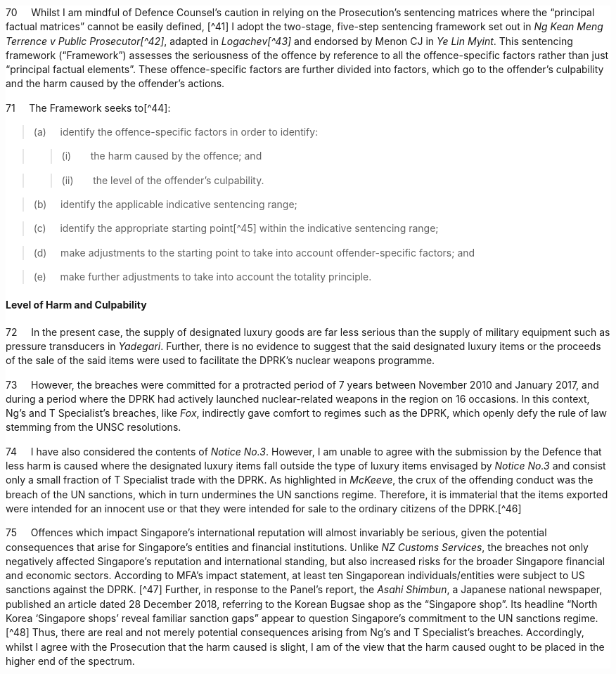 70     Whilst I am mindful of Defence Counsel’s caution in relying on the Prosecution’s sentencing matrices where the “principal factual matrices” cannot be easily defined, [^41] I adopt the two-stage, five-step sentencing framework set out in _Ng Kean Meng Terrence v Public Prosecutor[^42]_, adapted in _Logachev[^43]_ and endorsed by Menon CJ in _Ye Lin Myint_. This sentencing framework (“Framework”) assesses the seriousness of the offence by reference to all the offence-specific factors rather than just “principal factual elements”. These offence-specific factors are further divided into factors, which go to the offender’s culpability and the harm caused by the offender’s actions.

71     The Framework seeks to[^44]:

> (a)     identify the offence-specific factors in order to identify:

>> (i)       the harm caused by the offence; and

>> (ii)       the level of the offender’s culpability.

> (b)     identify the applicable indicative sentencing range;

> (c)     identify the appropriate starting point[^45] within the indicative sentencing range;

> (d)     make adjustments to the starting point to take into account offender-specific factors; and

> (e)     make further adjustments to take into account the totality principle.

#### Level of Harm and Culpability

72     In the present case, the supply of designated luxury goods are far less serious than the supply of military equipment such as pressure transducers in _Yadegari_. Further, there is no evidence to suggest that the said designated luxury items or the proceeds of the sale of the said items were used to facilitate the DPRK’s nuclear weapons programme.

73     However, the breaches were committed for a protracted period of 7 years between November 2010 and January 2017, and during a period where the DPRK had actively launched nuclear-related weapons in the region on 16 occasions. In this context, Ng’s and T Specialist’s breaches, like _Fox_, indirectly gave comfort to regimes such as the DPRK, which openly defy the rule of law stemming from the UNSC resolutions.

74     I have also considered the contents of _Notice No.3_. However, I am unable to agree with the submission by the Defence that less harm is caused where the designated luxury items fall outside the type of luxury items envisaged by _Notice No.3_ and consist only a small fraction of T Specialist trade with the DPRK. As highlighted in _McKeeve_, the crux of the offending conduct was the breach of the UN sanctions, which in turn undermines the UN sanctions regime. Therefore, it is immaterial that the items exported were intended for an innocent use or that they were intended for sale to the ordinary citizens of the DPRK.[^46]

75     Offences which impact Singapore’s international reputation will almost invariably be serious, given the potential consequences that arise for Singapore’s entities and financial institutions. Unlike _NZ Customs Services_, the breaches not only negatively affected Singapore’s reputation and international standing, but also increased risks for the broader Singapore financial and economic sectors. According to MFA’s impact statement, at least ten Singaporean individuals/entities were subject to US sanctions against the DPRK. [^47] Further, in response to the Panel’s report, the _Asahi Shimbun_, a Japanese national newspaper, published an article dated 28 December 2018, referring to the Korean Bugsae shop as the “Singapore shop”. Its headline “North Korea ‘Singapore shops’ reveal familiar sanction gaps” appear to question Singapore’s commitment to the UN sanctions regime.[^48] Thus, there are real and not merely potential consequences arising from Ng’s and T Specialist’s breaches. Accordingly, whilst I agree with the Prosecution that the harm caused is slight, I am of the view that the harm caused ought to be placed in the higher end of the spectrum.
